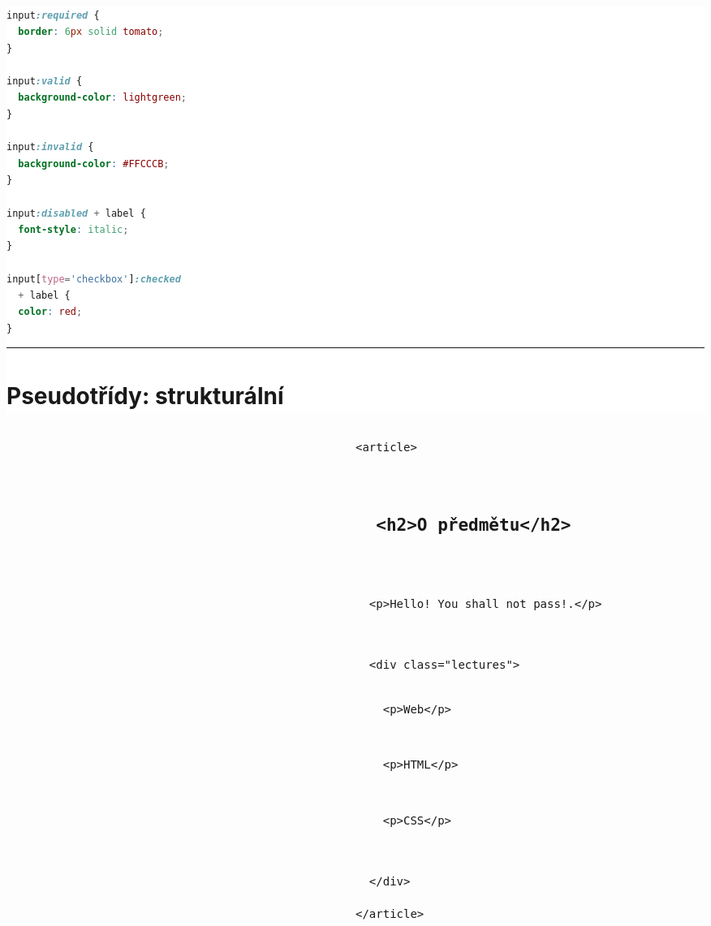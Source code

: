 ```css
input:required {
  border: 6px solid tomato;
}

input:valid {
  background-color: lightgreen;
}

input:invalid {
  background-color: #FFCCCB;
}

input:disabled + label {
  font-style: italic;
}

input[type='checkbox']:checked
  + label {
  color: red;
}
```

---

# Pseudotřídy: strukturální

<pre class="code-render" default-style="
:root {
  border: 4px solid red;
}

p:nth-of-type(1) {
  border: 4px solid blue;
}

p:nth-child(1) {
  background-color: lightblue;
}

h2, p, div {
  margin: 0.5rem 0;
}
" resizable="true" style="width: 50%; height: 600px; float: right; z-index: 1" tags="true">
&lt;article&gt;
<article>

<h2>&nbsp;&nbsp;&lt;h2&gt;O předmětu&lt;/h2&gt;</h2>

<p>&nbsp;&nbsp;&lt;p&gt;Hello! You shall not pass!.&lt;/p&gt;</p>

&nbsp;&nbsp;&lt;div class="lectures"&gt;
<div class="lectures">
<p>&nbsp;&nbsp;&nbsp;&nbsp;&lt;p&gt;Web&lt;/p&gt;</p>
<p>&nbsp;&nbsp;&nbsp;&nbsp;&lt;p&gt;HTML&lt;/p&gt;</p>
<p>&nbsp;&nbsp;&nbsp;&nbsp;&lt;p&gt;CSS&lt;/p&gt;</p>
</div>
&nbsp;&nbsp;&lt;/div&gt;
</article>
&lt;/article&gt;
